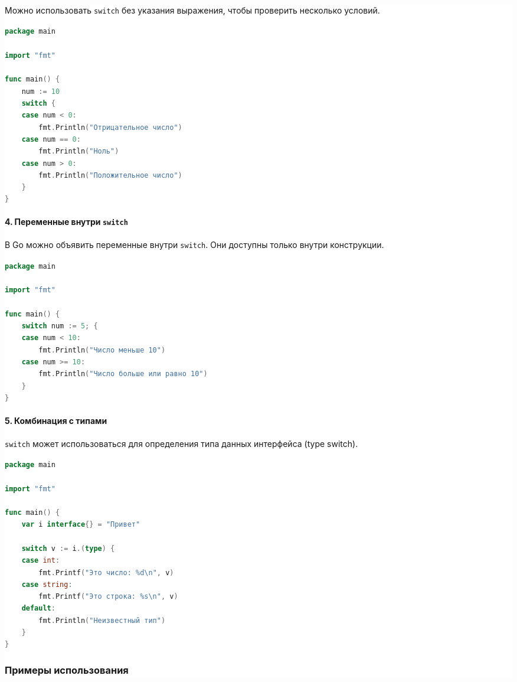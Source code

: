 
Можно использовать `switch` без указания выражения, чтобы проверить несколько условий.
```go
package main

import "fmt"

func main() {
    num := 10
    switch {
    case num < 0:
        fmt.Println("Отрицательное число")
    case num == 0:
        fmt.Println("Ноль")
    case num > 0:
        fmt.Println("Положительное число")
    }
}
```
#### 4. **Переменные внутри `switch`**

В Go можно объявить переменные внутри `switch`. Они доступны только внутри конструкции.
```go
package main

import "fmt"

func main() {
    switch num := 5; {
    case num < 10:
        fmt.Println("Число меньше 10")
    case num >= 10:
        fmt.Println("Число больше или равно 10")
    }
}
```
#### 5. **Комбинация с типами**

`switch` может использоваться для определения типа данных интерфейса (type switch).
```go
package main

import "fmt"

func main() {
    var i interface{} = "Привет"

    switch v := i.(type) {
    case int:
        fmt.Printf("Это число: %d\n", v)
    case string:
        fmt.Printf("Это строка: %s\n", v)
    default:
        fmt.Println("Неизвестный тип")
    }
}
```
### Примеры использования
